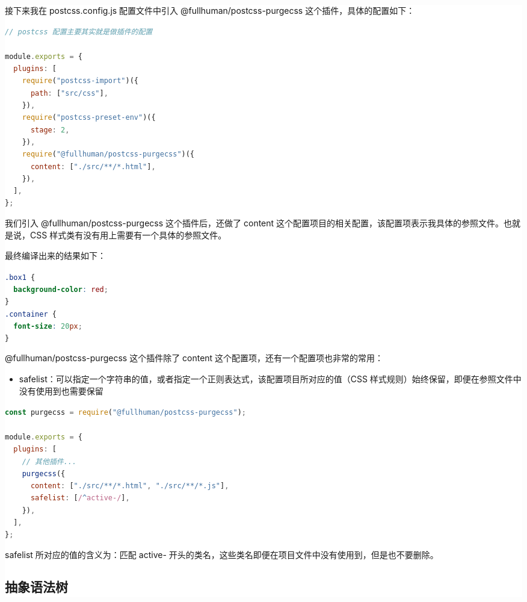 接下来我在 postcss.config.js 配置文件中引入 @fullhuman/postcss-purgecss 这个插件，具体的配置如下：

```js
// postcss 配置主要其实就是做插件的配置

module.exports = {
  plugins: [
    require("postcss-import")({
      path: ["src/css"],
    }),
    require("postcss-preset-env")({
      stage: 2,
    }),
    require("@fullhuman/postcss-purgecss")({
      content: ["./src/**/*.html"],
    }),
  ],
};
```

我们引入 @fullhuman/postcss-purgecss 这个插件后，还做了 content 这个配置项目的相关配置，该配置项表示我具体的参照文件。也就是说，CSS 样式类有没有用上需要有一个具体的参照文件。

最终编译出来的结果如下：

```css
.box1 {
  background-color: red;
}
.container {
  font-size: 20px;
}
```

@fullhuman/postcss-purgecss 这个插件除了 content 这个配置项，还有一个配置项也非常的常用：

- safelist：可以指定一个字符串的值，或者指定一个正则表达式，该配置项目所对应的值（CSS 样式规则）始终保留，即便在参照文件中没有使用到也需要保留

```js
const purgecss = require("@fullhuman/postcss-purgecss");

module.exports = {
  plugins: [
    // 其他插件...
    purgecss({
      content: ["./src/**/*.html", "./src/**/*.js"],
      safelist: [/^active-/],
    }),
  ],
};
```

safelist 所对应的值的含义为：匹配 active- 开头的类名，这些类名即便在项目文件中没有使用到，但是也不要删除。


## 抽象语法树
